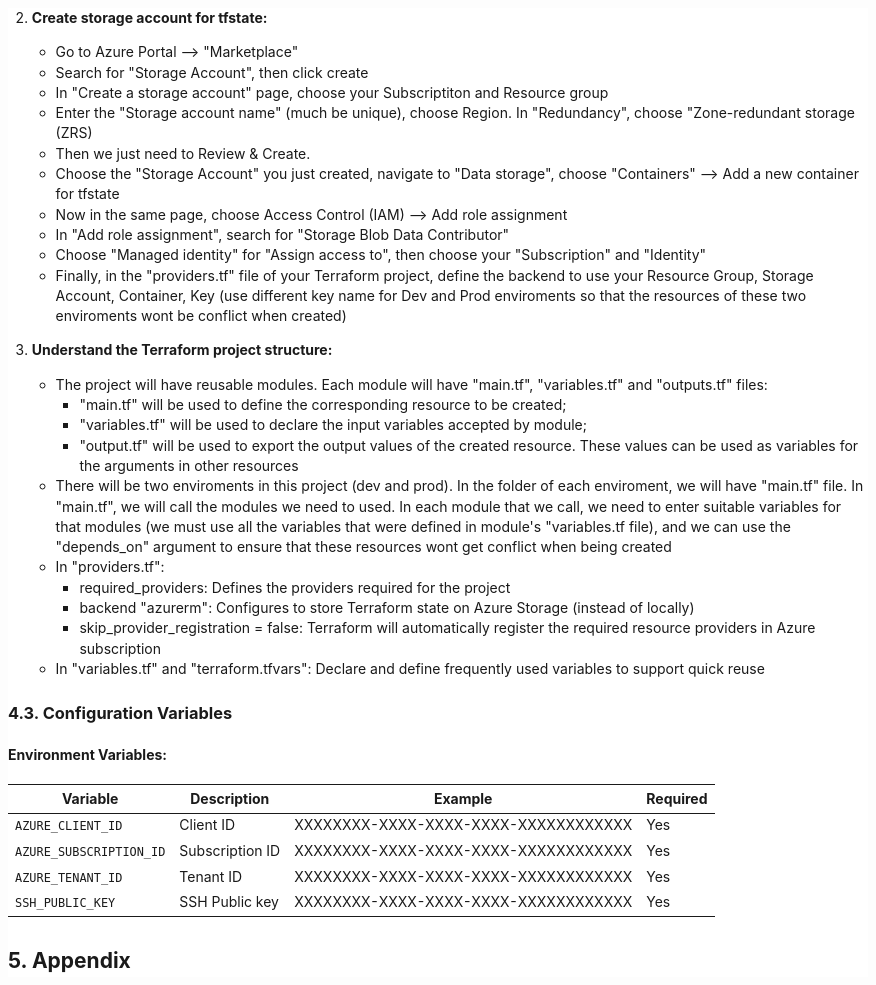 2. **Create storage account for tfstate:**
   - Go to Azure Portal --> "Marketplace"
   - Search for "Storage Account", then click create
   - In "Create a storage account" page, choose your Subscriptiton and Resource group
   - Enter the "Storage account name" (much be unique), choose Region. In "Redundancy", choose "Zone-redundant storage (ZRS)
   - Then we just need to Review & Create.
   - Choose the "Storage Account" you just created, navigate to "Data storage", choose "Containers" --> Add a new container for tfstate
   - Now in the same page, choose Access Control (IAM) --> Add role assignment
   - In "Add role assignment", search for "Storage Blob Data Contributor"
   - Choose "Managed identity" for "Assign access to", then choose your "Subscription" and "Identity"
   - Finally, in the "providers.tf" file of your Terraform project, define the backend to use your Resource Group, Storage Account, Container, Key (use different key name for Dev and Prod enviroments so that the resources of these two enviroments wont be conflict when created)

3. **Understand the Terraform project structure:**
   - The project will have reusable modules. Each module will have "main.tf", "variables.tf" and "outputs.tf" files:
     + "main.tf" will be used to define the corresponding resource to be created;
     + "variables.tf" will be used to declare the input variables accepted by module;
     + "output.tf" will be used to export the output values of the created resource. These values can be used as variables for the arguments in other resources
   - There will be two enviroments in this project (dev and prod). In the folder of each enviroment, we will have "main.tf" file. In "main.tf", we will call the modules we need to used. In each module that we call, we need to enter suitable variables for that modules (we must use all the variables that were defined in module's "variables.tf file), and we can use the "depends_on" argument to ensure that these resources wont get conflict when being created
   - In "providers.tf":
     + required_providers: Defines the providers required for the project 
     + backend "azurerm": Configures to store Terraform state on Azure Storage (instead of locally) 
     + skip_provider_registration = false: Terraform will automatically register the required resource providers in Azure subscription
   - In "variables.tf" and "terraform.tfvars": Declare and define frequently used variables to support quick reuse

### 4.3. Configuration Variables

#### Environment Variables:
| Variable | Description | Example | Required |
|----------|-------------|---------|----------|
| `AZURE_CLIENT_ID` | Client ID | XXXXXXXX-XXXX-XXXX-XXXX-XXXXXXXXXXXX | Yes |
| `AZURE_SUBSCRIPTION_ID` | Subscription ID | XXXXXXXX-XXXX-XXXX-XXXX-XXXXXXXXXXXX | Yes |
| `AZURE_TENANT_ID` | Tenant ID | XXXXXXXX-XXXX-XXXX-XXXX-XXXXXXXXXXXX | Yes |
| `SSH_PUBLIC_KEY` | SSH Public key | XXXXXXXX-XXXX-XXXX-XXXX-XXXXXXXXXXXX | Yes |

## 5. Appendix
